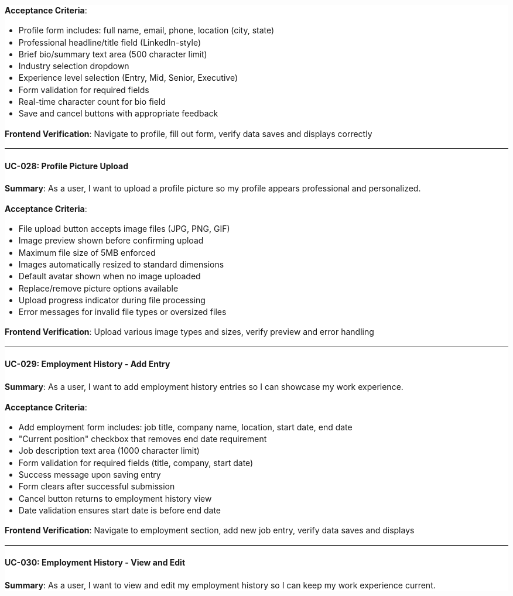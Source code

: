 **Acceptance Criteria**:
- Profile form includes: full name, email, phone, location (city, state)
- Professional headline/title field (LinkedIn-style)
- Brief bio/summary text area (500 character limit)
- Industry selection dropdown
- Experience level selection (Entry, Mid, Senior, Executive)
- Form validation for required fields
- Real-time character count for bio field
- Save and cancel buttons with appropriate feedback

**Frontend Verification**: Navigate to profile, fill out form, verify data saves and displays correctly

---

#### UC-028: Profile Picture Upload
**Summary**: As a user, I want to upload a profile picture so my profile appears professional and personalized.

**Acceptance Criteria**:
- File upload button accepts image files (JPG, PNG, GIF)
- Image preview shown before confirming upload
- Maximum file size of 5MB enforced
- Images automatically resized to standard dimensions
- Default avatar shown when no image uploaded
- Replace/remove picture options available
- Upload progress indicator during file processing
- Error messages for invalid file types or oversized files

**Frontend Verification**: Upload various image types and sizes, verify preview and error handling

---

#### UC-029: Employment History - Add Entry
**Summary**: As a user, I want to add employment history entries so I can showcase my work experience.

**Acceptance Criteria**:
- Add employment form includes: job title, company name, location, start date, end date
- "Current position" checkbox that removes end date requirement
- Job description text area (1000 character limit)
- Form validation for required fields (title, company, start date)
- Success message upon saving entry
- Form clears after successful submission
- Cancel button returns to employment history view
- Date validation ensures start date is before end date

**Frontend Verification**: Navigate to employment section, add new job entry, verify data saves and displays

---

#### UC-030: Employment History - View and Edit
**Summary**: As a user, I want to view and edit my employment history so I can keep my work experience current.
